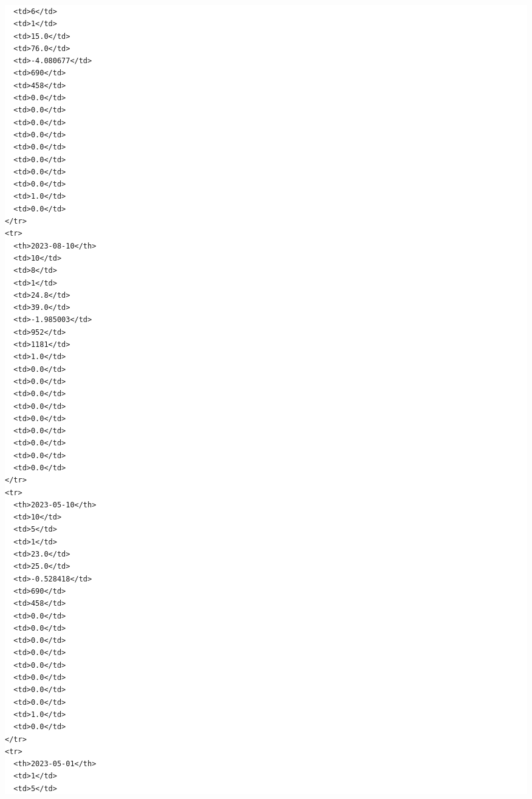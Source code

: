       <td>6</td>
      <td>1</td>
      <td>15.0</td>
      <td>76.0</td>
      <td>-4.080677</td>
      <td>690</td>
      <td>458</td>
      <td>0.0</td>
      <td>0.0</td>
      <td>0.0</td>
      <td>0.0</td>
      <td>0.0</td>
      <td>0.0</td>
      <td>0.0</td>
      <td>0.0</td>
      <td>1.0</td>
      <td>0.0</td>
    </tr>
    <tr>
      <th>2023-08-10</th>
      <td>10</td>
      <td>8</td>
      <td>1</td>
      <td>24.8</td>
      <td>39.0</td>
      <td>-1.985003</td>
      <td>952</td>
      <td>1181</td>
      <td>1.0</td>
      <td>0.0</td>
      <td>0.0</td>
      <td>0.0</td>
      <td>0.0</td>
      <td>0.0</td>
      <td>0.0</td>
      <td>0.0</td>
      <td>0.0</td>
      <td>0.0</td>
    </tr>
    <tr>
      <th>2023-05-10</th>
      <td>10</td>
      <td>5</td>
      <td>1</td>
      <td>23.0</td>
      <td>25.0</td>
      <td>-0.528418</td>
      <td>690</td>
      <td>458</td>
      <td>0.0</td>
      <td>0.0</td>
      <td>0.0</td>
      <td>0.0</td>
      <td>0.0</td>
      <td>0.0</td>
      <td>0.0</td>
      <td>0.0</td>
      <td>1.0</td>
      <td>0.0</td>
    </tr>
    <tr>
      <th>2023-05-01</th>
      <td>1</td>
      <td>5</td>